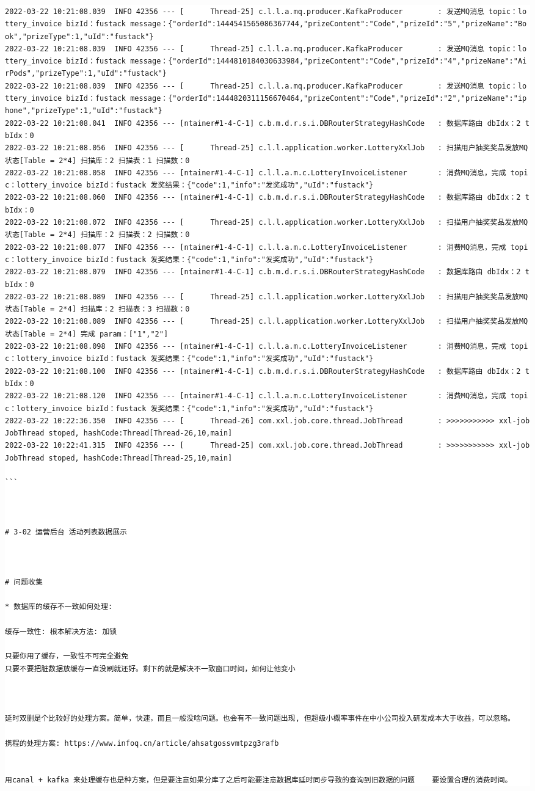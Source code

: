   ````
2022-03-22 10:21:08.039  INFO 42356 --- [      Thread-25] c.l.l.a.mq.producer.KafkaProducer        : 发送MQ消息 topic：lottery_invoice bizId：fustack message：{"orderId":1444541565086367744,"prizeContent":"Code","prizeId":"5","prizeName":"Book","prizeType":1,"uId":"fustack"}
2022-03-22 10:21:08.039  INFO 42356 --- [      Thread-25] c.l.l.a.mq.producer.KafkaProducer        : 发送MQ消息 topic：lottery_invoice bizId：fustack message：{"orderId":1444810184030633984,"prizeContent":"Code","prizeId":"4","prizeName":"AirPods","prizeType":1,"uId":"fustack"}
2022-03-22 10:21:08.039  INFO 42356 --- [      Thread-25] c.l.l.a.mq.producer.KafkaProducer        : 发送MQ消息 topic：lottery_invoice bizId：fustack message：{"orderId":1444820311156670464,"prizeContent":"Code","prizeId":"2","prizeName":"iphone","prizeType":1,"uId":"fustack"}
2022-03-22 10:21:08.041  INFO 42356 --- [ntainer#1-4-C-1] c.b.m.d.r.s.i.DBRouterStrategyHashCode   : 数据库路由 dbIdx：2 tbIdx：0
2022-03-22 10:21:08.056  INFO 42356 --- [      Thread-25] c.l.l.application.worker.LotteryXxlJob   : 扫描用户抽奖奖品发放MQ状态[Table = 2*4] 扫描库：2 扫描表：1 扫描数：0
2022-03-22 10:21:08.058  INFO 42356 --- [ntainer#1-4-C-1] c.l.l.a.m.c.LotteryInvoiceListener       : 消费MQ消息，完成 topic：lottery_invoice bizId：fustack 发奖结果：{"code":1,"info":"发奖成功","uId":"fustack"}
2022-03-22 10:21:08.060  INFO 42356 --- [ntainer#1-4-C-1] c.b.m.d.r.s.i.DBRouterStrategyHashCode   : 数据库路由 dbIdx：2 tbIdx：0
2022-03-22 10:21:08.072  INFO 42356 --- [      Thread-25] c.l.l.application.worker.LotteryXxlJob   : 扫描用户抽奖奖品发放MQ状态[Table = 2*4] 扫描库：2 扫描表：2 扫描数：0
2022-03-22 10:21:08.077  INFO 42356 --- [ntainer#1-4-C-1] c.l.l.a.m.c.LotteryInvoiceListener       : 消费MQ消息，完成 topic：lottery_invoice bizId：fustack 发奖结果：{"code":1,"info":"发奖成功","uId":"fustack"}
2022-03-22 10:21:08.079  INFO 42356 --- [ntainer#1-4-C-1] c.b.m.d.r.s.i.DBRouterStrategyHashCode   : 数据库路由 dbIdx：2 tbIdx：0
2022-03-22 10:21:08.089  INFO 42356 --- [      Thread-25] c.l.l.application.worker.LotteryXxlJob   : 扫描用户抽奖奖品发放MQ状态[Table = 2*4] 扫描库：2 扫描表：3 扫描数：0
2022-03-22 10:21:08.089  INFO 42356 --- [      Thread-25] c.l.l.application.worker.LotteryXxlJob   : 扫描用户抽奖奖品发放MQ状态[Table = 2*4] 完成 param：["1","2"]
2022-03-22 10:21:08.098  INFO 42356 --- [ntainer#1-4-C-1] c.l.l.a.m.c.LotteryInvoiceListener       : 消费MQ消息，完成 topic：lottery_invoice bizId：fustack 发奖结果：{"code":1,"info":"发奖成功","uId":"fustack"}
2022-03-22 10:21:08.100  INFO 42356 --- [ntainer#1-4-C-1] c.b.m.d.r.s.i.DBRouterStrategyHashCode   : 数据库路由 dbIdx：2 tbIdx：0
2022-03-22 10:21:08.120  INFO 42356 --- [ntainer#1-4-C-1] c.l.l.a.m.c.LotteryInvoiceListener       : 消费MQ消息，完成 topic：lottery_invoice bizId：fustack 发奖结果：{"code":1,"info":"发奖成功","uId":"fustack"}
2022-03-22 10:22:36.350  INFO 42356 --- [      Thread-26] com.xxl.job.core.thread.JobThread        : >>>>>>>>>>> xxl-job JobThread stoped, hashCode:Thread[Thread-26,10,main]
2022-03-22 10:22:41.315  INFO 42356 --- [      Thread-25] com.xxl.job.core.thread.JobThread        : >>>>>>>>>>> xxl-job JobThread stoped, hashCode:Thread[Thread-25,10,main]

```



# 3-02 运营后台 活动列表数据展示



# 问题收集

* 数据库的缓存不一致如何处理: 

  缓存一致性: 根本解决方法: 加锁

  只要你用了缓存，一致性不可完全避免
  只要不要把脏数据放缓存一直没刷就还好。剩下的就是解决不一致窗口时间，如何让他变小

  

  延时双删是个比较好的处理方案。简单，快速，而且一般没啥问题。也会有不一致问题出现, 但超级小概率事件在中小公司投入研发成本大于收益，可以忽略。

  携程的处理方案: https://www.infoq.cn/article/ahsatgossvmtpzg3rafb


  用canal + kafka 来处理缓存也是种方案，但是要注意如果分库了之后可能要注意数据库延时同步导致的查询到旧数据的问题	要设置合理的消费时间。
  ````